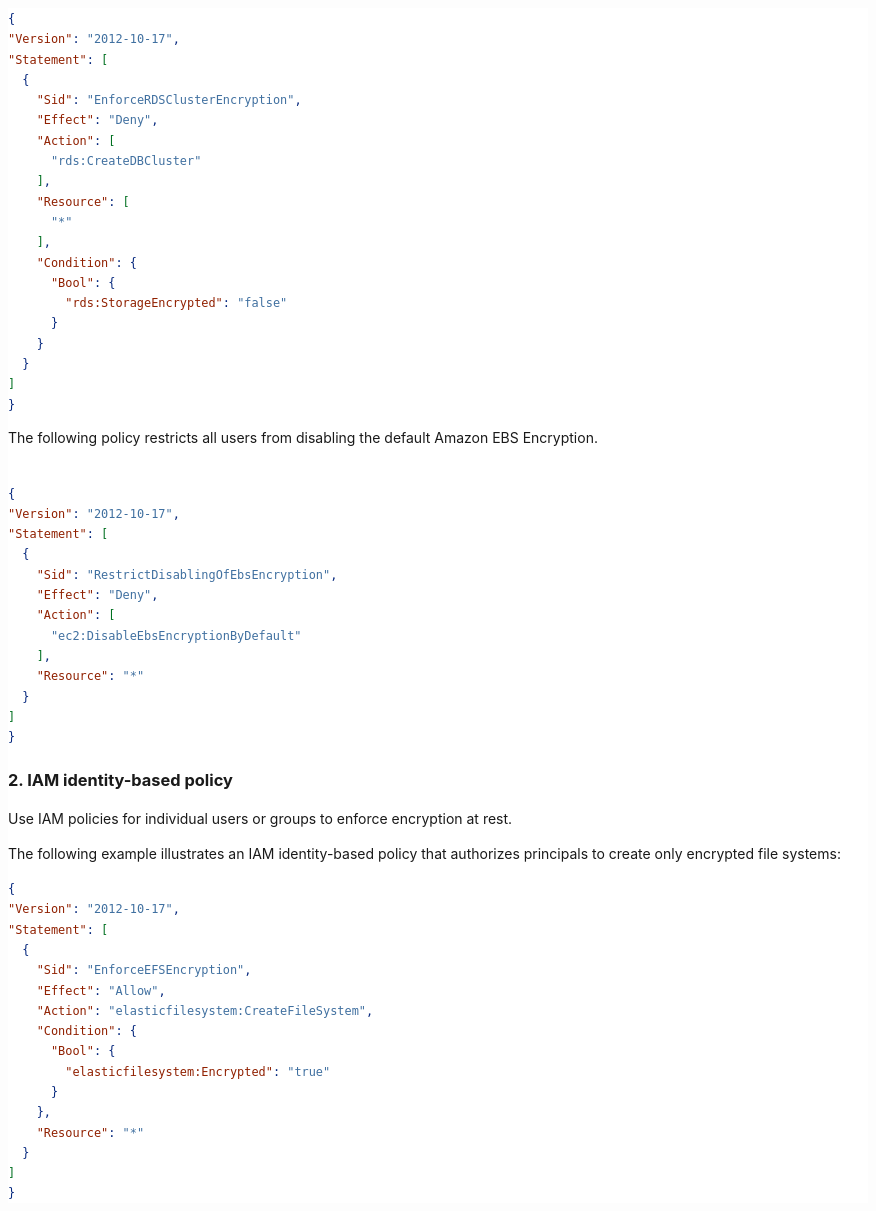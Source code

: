   ```json
{
  "Version": "2012-10-17",
  "Statement": [
    {
      "Sid": "EnforceRDSClusterEncryption",
      "Effect": "Deny",
      "Action": [
        "rds:CreateDBCluster"
      ],
      "Resource": [
        "*"
      ],
      "Condition": {
        "Bool": {
          "rds:StorageEncrypted": "false"
        }
      }
    }
  ]
}
   ```

The following policy restricts all users from disabling the default Amazon EBS Encryption.
  ```json

{
  "Version": "2012-10-17",
  "Statement": [
    {
      "Sid": "RestrictDisablingOfEbsEncryption",
      "Effect": "Deny",
      "Action": [
        "ec2:DisableEbsEncryptionByDefault"
      ],
      "Resource": "*"
    }
  ]
}
   ```

### 2. IAM identity-based policy

Use IAM policies for individual users or groups to enforce encryption at rest.

The following example illustrates an IAM identity-based policy that authorizes principals to create only encrypted file systems:
  ```json
{
  "Version": "2012-10-17",
  "Statement": [
    {
      "Sid": "EnforceEFSEncryption",
      "Effect": "Allow",
      "Action": "elasticfilesystem:CreateFileSystem",
      "Condition": {
        "Bool": {
          "elasticfilesystem:Encrypted": "true"
        }
      },
      "Resource": "*"
    }
  ]
}
   ```
